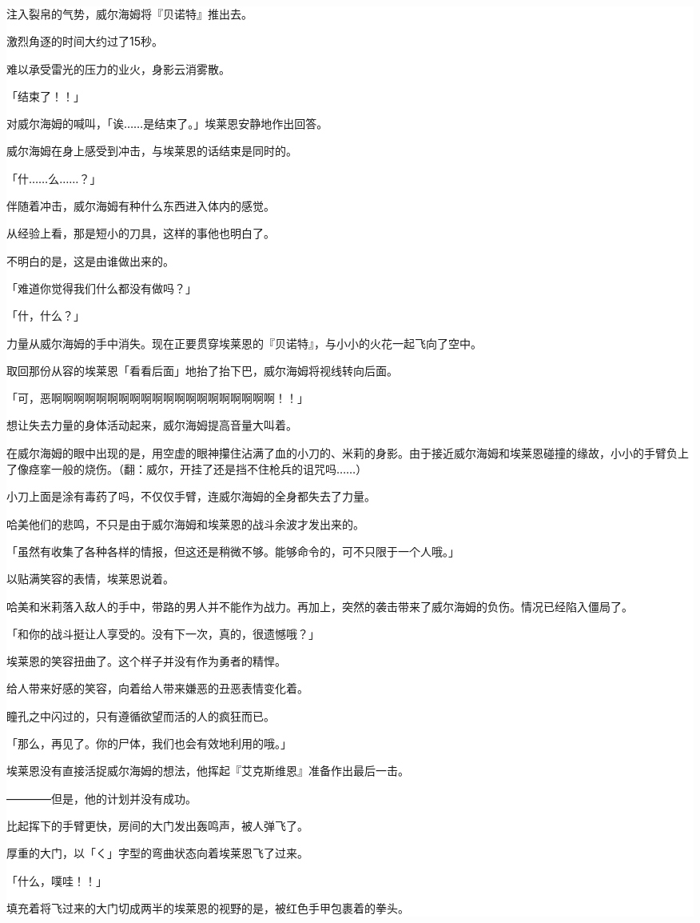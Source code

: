注入裂帛的气势，威尔海姆将『贝诺特』推出去。

激烈角逐的时间大约过了15秒。

难以承受雷光的压力的业火，身影云消雾散。

「结束了！！」

对威尔海姆的喊叫，「诶……是结束了。」埃莱恩安静地作出回答。

威尔海姆在身上感受到冲击，与埃莱恩的话结束是同时的。

「什……么……？」

伴随着冲击，威尔海姆有种什么东西进入体内的感觉。

从经验上看，那是短小的刀具，这样的事他也明白了。

不明白的是，这是由谁做出来的。

「难道你觉得我们什么都没有做吗？」

「什，什么？」

力量从威尔海姆的手中消失。现在正要贯穿埃莱恩的『贝诺特』，与小小的火花一起飞向了空中。

取回那份从容的埃莱恩「看看后面」地抬了抬下巴，威尔海姆将视线转向后面。

「可，恶啊啊啊啊啊啊啊啊啊啊啊啊啊啊啊啊啊啊啊啊！！」

想让失去力量的身体活动起来，威尔海姆提高音量大叫着。

在威尔海姆的眼中出现的是，用空虚的眼神攥住沾满了血的小刀的、米莉的身影。由于接近威尔海姆和埃莱恩碰撞的缘故，小小的手臂负上了像痉挛一般的烧伤。（翻：威尔，开挂了还是挡不住枪兵的诅咒吗……）

小刀上面是涂有毒药了吗，不仅仅手臂，连威尔海姆的全身都失去了力量。

哈美他们的悲鸣，不只是由于威尔海姆和埃莱恩的战斗余波才发出来的。

「虽然有收集了各种各样的情报，但这还是稍微不够。能够命令的，可不只限于一个人哦。」

以贴满笑容的表情，埃莱恩说着。

哈美和米莉落入敌人的手中，带路的男人并不能作为战力。再加上，突然的袭击带来了威尔海姆的负伤。情况已经陷入僵局了。

「和你的战斗挺让人享受的。没有下一次，真的，很遗憾哦？」

埃莱恩的笑容扭曲了。这个样子并没有作为勇者的精悍。

给人带来好感的笑容，向着给人带来嫌恶的丑恶表情变化着。

瞳孔之中闪过的，只有遵循欲望而活的人的疯狂而已。

「那么，再见了。你的尸体，我们也会有效地利用的哦。」

埃莱恩没有直接活捉威尔海姆的想法，他挥起『艾克斯维恩』准备作出最后一击。

————但是，他的计划并没有成功。

比起挥下的手臂更快，房间的大门发出轰鸣声，被人弹飞了。

厚重的大门，以「く」字型的弯曲状态向着埃莱恩飞了过来。

「什么，噗哇！！」

填充着将飞过来的大门切成两半的埃莱恩的视野的是，被红色手甲包裹着的拳头。
